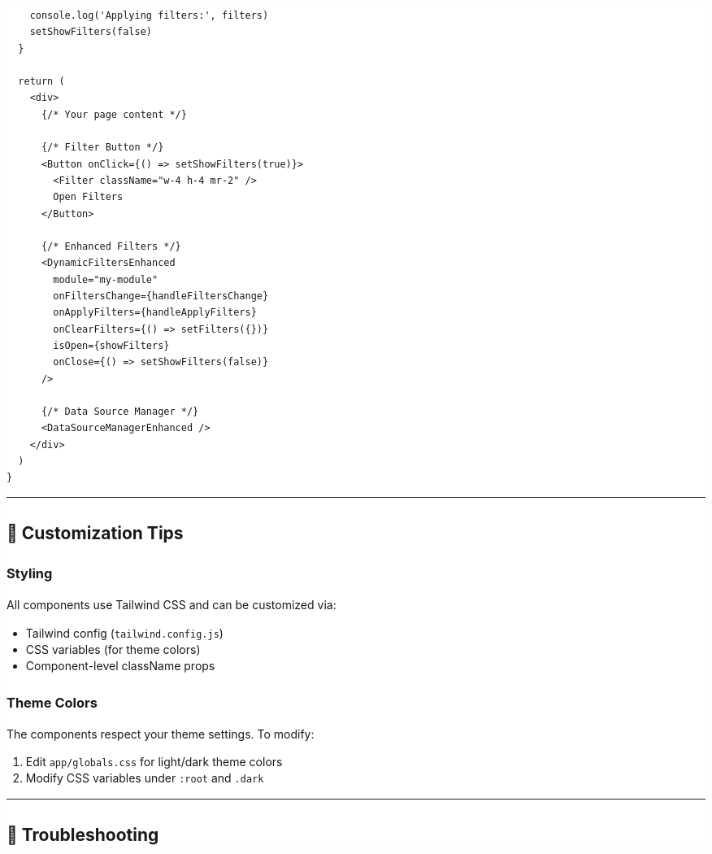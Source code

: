 ```tsx
    console.log('Applying filters:', filters)
    setShowFilters(false)
  }

  return (
    <div>
      {/* Your page content */}
      
      {/* Filter Button */}
      <Button onClick={() => setShowFilters(true)}>
        <Filter className="w-4 h-4 mr-2" />
        Open Filters
      </Button>

      {/* Enhanced Filters */}
      <DynamicFiltersEnhanced
        module="my-module"
        onFiltersChange={handleFiltersChange}
        onApplyFilters={handleApplyFilters}
        onClearFilters={() => setFilters({})}
        isOpen={showFilters}
        onClose={() => setShowFilters(false)}
      />

      {/* Data Source Manager */}
      <DataSourceManagerEnhanced />
    </div>
  )
}
```

---

## 🎨 Customization Tips

### Styling
All components use Tailwind CSS and can be customized via:
- Tailwind config (`tailwind.config.js`)
- CSS variables (for theme colors)
- Component-level className props

### Theme Colors
The components respect your theme settings. To modify:
1. Edit `app/globals.css` for light/dark theme colors
2. Modify CSS variables under `:root` and `.dark`

---

## 🐛 Troubleshooting
